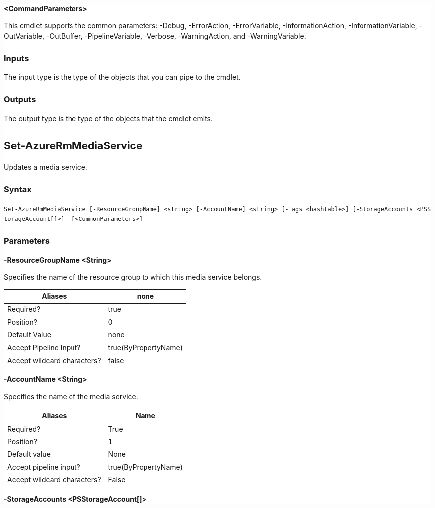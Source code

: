 **&lt;CommandParameters&gt;**

This cmdlet supports the common parameters: -Debug, -ErrorAction, -ErrorVariable, -InformationAction, -InformationVariable, -OutVariable, -OutBuffer, -PipelineVariable, -Verbose, -WarningAction, and -WarningVariable.

### Inputs
The input type is the type of the objects that you can pipe to the cmdlet.

### Outputs
The output type is the type of the objects that the cmdlet emits.

## Set-AzureRmMediaService
Updates a media service.

### Syntax
    Set-AzureRmMediaService [-ResourceGroupName] <string> [-AccountName] <string> [-Tags <hashtable>] [-StorageAccounts <PSStorageAccount[]>]  [<CommonParameters>]

### Parameters
**-ResourceGroupName &lt;String&gt;**

Specifies the name of the resource group to which this media service belongs.

| Aliases | none |
| --- | --- |
| Required? |true |
| Position? |0 |
| Default Value |none |
| Accept Pipeline Input? |true(ByPropertyName) |
| Accept wildcard characters? |false |

**-AccountName &lt;String&gt;**

Specifies the name of the media service.

| Aliases | Name |
| --- | --- |
| Required? |True |
| Position? |1 |
| Default value |None |
| Accept pipeline input? |true(ByPropertyName) |
| Accept wildcard characters? |False |

**-StorageAccounts &lt;PSStorageAccount\[\]&gt;**
